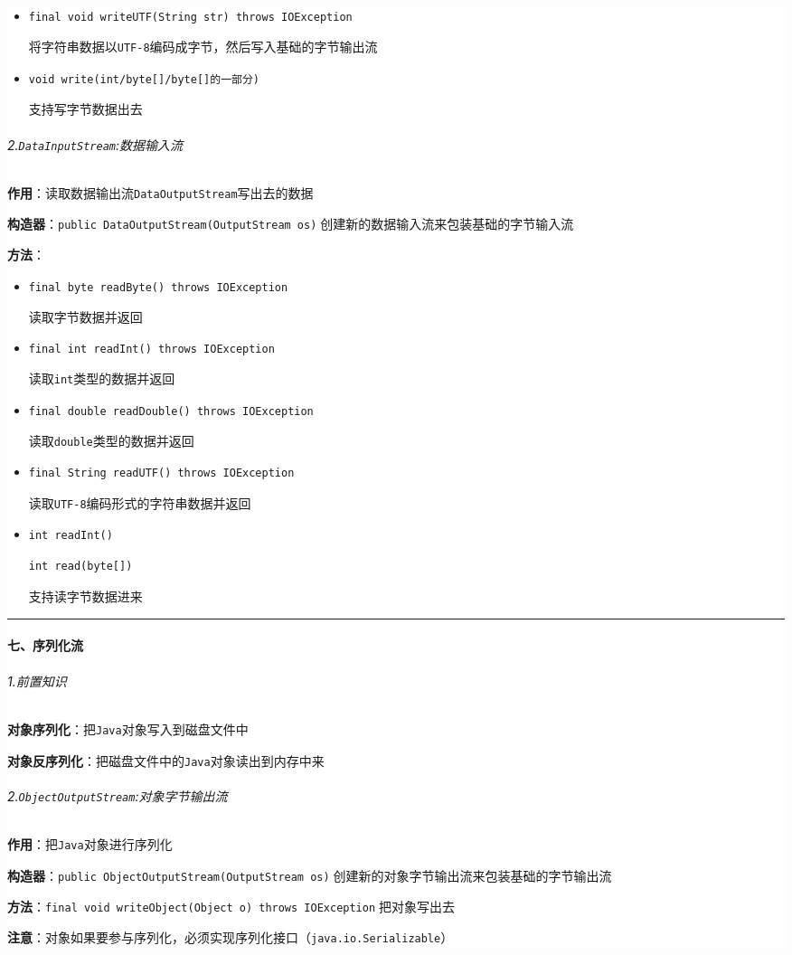 + `final void writeUTF(String str) throws IOException`

  将字符串数据以`UTF-8`编码成字节，然后写入基础的字节输出流

+ `void write(int/byte[]/byte[]的一部分)`

  支持写字节数据出去



###### 2.`DataInputStream`:数据输入流

**作用**：读取数据输出流`DataOutputStream`写出去的数据

**构造器**：`public DataOutputStream(OutputStream os)`     创建新的数据输入流来包装基础的字节输入流

**方法**：

+ `final byte readByte() throws IOException`

  读取字节数据并返回

+ `final int readInt() throws IOException`

  读取`int`类型的数据并返回

+ `final double readDouble() throws IOException`

  读取`double`类型的数据并返回

+ `final String readUTF() throws IOException`

  读取`UTF-8`编码形式的字符串数据并返回

+ `int readInt()`

  `int read(byte[])`

  支持读字节数据进来



------



#### 七、序列化流

###### 1.前置知识

**对象序列化**：把`Java`对象写入到磁盘文件中

**对象反序列化**：把磁盘文件中的`Java`对象读出到内存中来



###### 2.`ObjectOutputStream`:对象字节输出流

**作用**：把`Java`对象进行序列化

**构造器**：`public ObjectOutputStream(OutputStream os)`     创建新的对象字节输出流来包装基础的字节输出流

**方法**：`final void writeObject(Object o) throws IOException`     把对象写出去

**注意**：对象如果要参与序列化，必须实现序列化接口（`java.io.Serializable`）

